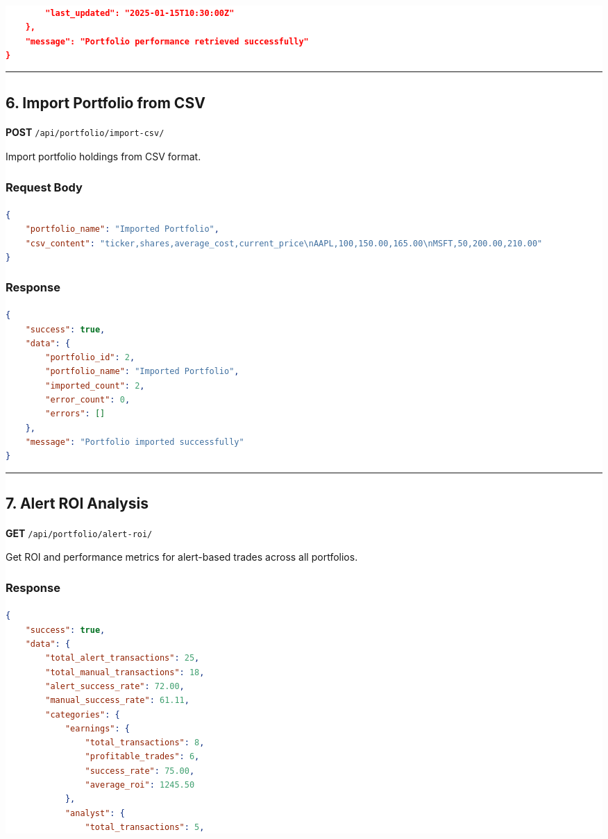 ```json
        "last_updated": "2025-01-15T10:30:00Z"
    },
    "message": "Portfolio performance retrieved successfully"
}
```

---

## 6. Import Portfolio from CSV

**POST** `/api/portfolio/import-csv/`

Import portfolio holdings from CSV format.

### Request Body
```json
{
    "portfolio_name": "Imported Portfolio",
    "csv_content": "ticker,shares,average_cost,current_price\nAAPL,100,150.00,165.00\nMSFT,50,200.00,210.00"
}
```

### Response
```json
{
    "success": true,
    "data": {
        "portfolio_id": 2,
        "portfolio_name": "Imported Portfolio",
        "imported_count": 2,
        "error_count": 0,
        "errors": []
    },
    "message": "Portfolio imported successfully"
}
```

---

## 7. Alert ROI Analysis

**GET** `/api/portfolio/alert-roi/`

Get ROI and performance metrics for alert-based trades across all portfolios.

### Response
```json
{
    "success": true,
    "data": {
        "total_alert_transactions": 25,
        "total_manual_transactions": 18,
        "alert_success_rate": 72.00,
        "manual_success_rate": 61.11,
        "categories": {
            "earnings": {
                "total_transactions": 8,
                "profitable_trades": 6,
                "success_rate": 75.00,
                "average_roi": 1245.50
            },
            "analyst": {
                "total_transactions": 5,
```
